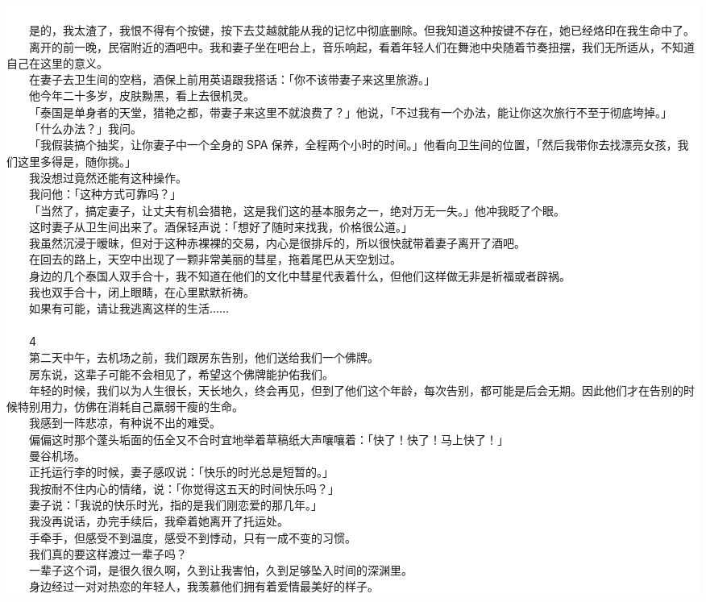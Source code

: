 <br>   
&emsp;&emsp;是的，我太渣了，我恨不得有个按键，按下去艾越就能从我的记忆中彻底删除。但我知道这种按键不存在，她已经烙印在我生命中了。  
<br>   
&emsp;&emsp;离开的前一晚，民宿附近的酒吧中。我和妻子坐在吧台上，音乐响起，看着年轻人们在舞池中央随着节奏扭摆，我们无所适从，不知道自己在这里的意义。  
<br>   
&emsp;&emsp;在妻子去卫生间的空档，酒保上前用英语跟我搭话：「你不该带妻子来这里旅游。」  
<br>   
&emsp;&emsp;他今年二十多岁，皮肤黝黑，看上去很机灵。  
<br>   
&emsp;&emsp;「泰国是单身者的天堂，猎艳之都，带妻子来这里不就浪费了？」他说，「不过我有一个办法，能让你这次旅行不至于彻底垮掉。」  
<br>   
&emsp;&emsp;「什么办法？」我问。  
<br>   
&emsp;&emsp;「我假装搞个抽奖，让你妻子中一个全身的 SPA 保养，全程两个小时的时间。」他看向卫生间的位置，「然后我带你去找漂亮女孩，我们这里多得是，随你挑。」  
<br>   
&emsp;&emsp;我没想过竟然还能有这种操作。  
<br>   
&emsp;&emsp;我问他：「这种方式可靠吗？」  
<br>   
&emsp;&emsp;「当然了，搞定妻子，让丈夫有机会猎艳，这是我们这的基本服务之一，绝对万无一失。」他冲我眨了个眼。  
<br>   
&emsp;&emsp;这时妻子从卫生间出来了。酒保轻声说：「想好了随时来找我，价格很公道。」  
<br>   
&emsp;&emsp;我虽然沉浸于暧昧，但对于这种赤裸裸的交易，内心是很排斥的，所以很快就带着妻子离开了酒吧。  
<br>   
&emsp;&emsp;在回去的路上，天空中出现了一颗非常美丽的彗星，拖着尾巴从天空划过。  
<br>   
&emsp;&emsp;身边的几个泰国人双手合十，我不知道在他们的文化中彗星代表着什么，但他们这样做无非是祈福或者辟祸。  
<br>   
&emsp;&emsp;我也双手合十，闭上眼睛，在心里默默祈祷。  
<br>   
&emsp;&emsp;如果有可能，请让我逃离这样的生活……  
<br>   
&emsp;&emsp;　  
<br>   
&emsp;&emsp;4  
<br>   
&emsp;&emsp;第二天中午，去机场之前，我们跟房东告别，他们送给我们一个佛牌。  
<br>   
&emsp;&emsp;房东说，这辈子可能不会相见了，希望这个佛牌能护佑我们。  
<br>   
&emsp;&emsp;年轻的时候，我们以为人生很长，天长地久，终会再见，但到了他们这个年龄，每次告别，都可能是后会无期。因此他们才在告别的时候特别用力，仿佛在消耗自己羸弱干瘦的生命。  
<br>   
&emsp;&emsp;我感到一阵悲凉，有种说不出的难受。  
<br>   
&emsp;&emsp;偏偏这时那个蓬头垢面的伍全又不合时宜地举着草稿纸大声嚷嚷着：「快了！快了！马上快了！」  
<br>   
&emsp;&emsp;曼谷机场。  
<br>   
&emsp;&emsp;正托运行李的时候，妻子感叹说：「快乐的时光总是短暂的。」  
<br>   
&emsp;&emsp;我按耐不住内心的情绪，说：「你觉得这五天的时间快乐吗？」  
<br>   
&emsp;&emsp;妻子说：「我说的快乐时光，指的是我们刚恋爱的那几年。」  
<br>   
&emsp;&emsp;我没再说话，办完手续后，我牵着她离开了托运处。  
<br>   
&emsp;&emsp;手牵手，但感受不到温度，感受不到悸动，只有一成不变的习惯。  
<br>   
&emsp;&emsp;我们真的要这样渡过一辈子吗？  
<br>   
&emsp;&emsp;一辈子这个词，是很久很久啊，久到让我害怕，久到足够坠入时间的深渊里。  
<br>   
&emsp;&emsp;身边经过一对对热恋的年轻人，我羡慕他们拥有着爱情最美好的样子。  